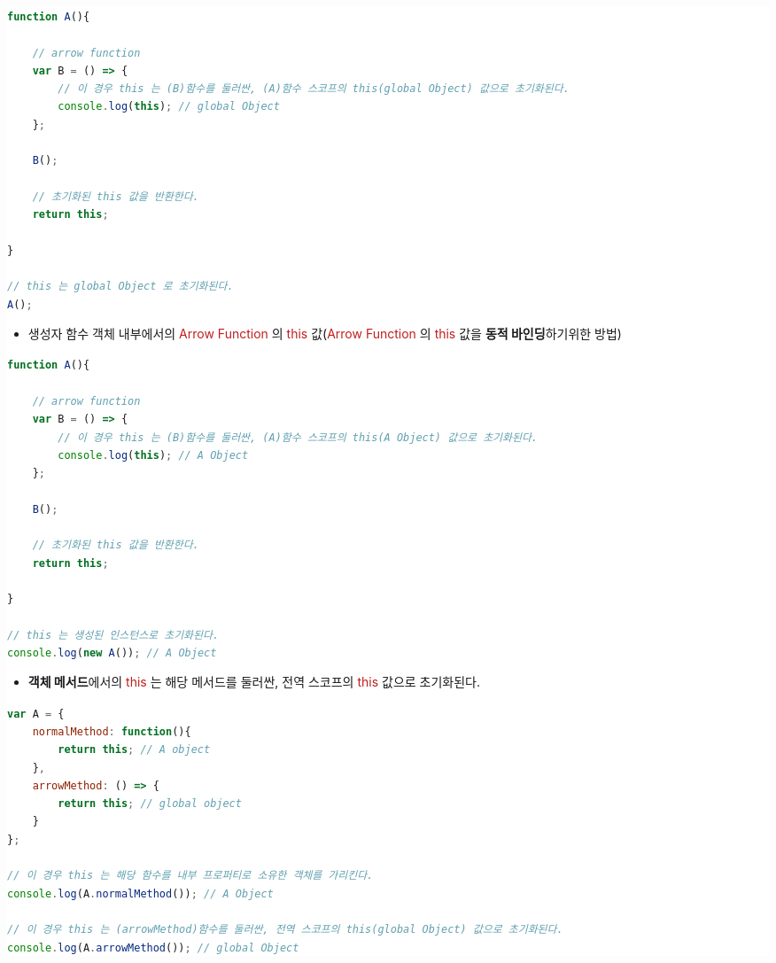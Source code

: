   ```javascript
  function A(){
  
      // arrow function
      var B = () => {
          // 이 경우 this 는 (B)함수를 둘러싼, (A)함수 스코프의 this(global Object) 값으로 초기화된다.
          console.log(this); // global Object
      };
  
      B();
  
      // 초기화된 this 값을 반환한다.
      return this;
  
  }
  
  // this 는 global Object 로 초기화된다.
  A();
  ```
      
  - 생성자 함수 객체 내부에서의 <span style="color:#c11f1f">Arrow Function</span> 의 <span style="color:#c11f1f">this</span> 값(<span style="color:#c11f1f">Arrow Function</span> 의 <span style="color:#c11f1f">this</span> 값을 **동적 바인딩**하기위한 방법)

  ```javascript
  function A(){
  
      // arrow function
      var B = () => {
          // 이 경우 this 는 (B)함수를 둘러싼, (A)함수 스코프의 this(A Object) 값으로 초기화된다.
          console.log(this); // A Object
      };
  
      B();
  
      // 초기화된 this 값을 반환한다.
      return this;
  
  }
  
  // this 는 생성된 인스턴스로 초기화된다.
  console.log(new A()); // A Object
  ```
            
  - **객체 메서드**에서의 <span style="color:#c11f1f">this</span> 는 해당 메서드를 둘러싼, 전역 스코프의 <span style="color:#c11f1f">this</span> 값으로 초기화된다.
      
  ```javascript
  var A = {
      normalMethod: function(){
          return this; // A object
      },
      arrowMethod: () => {
          return this; // global object
      }
  };
  
  // 이 경우 this 는 해당 함수를 내부 프로퍼티로 소유한 객체를 가리킨다.
  console.log(A.normalMethod()); // A Object
  
  // 이 경우 this 는 (arrowMethod)함수를 둘러싼, 전역 스코프의 this(global Object) 값으로 초기화된다.
  console.log(A.arrowMethod()); // global Object
  ```   
      